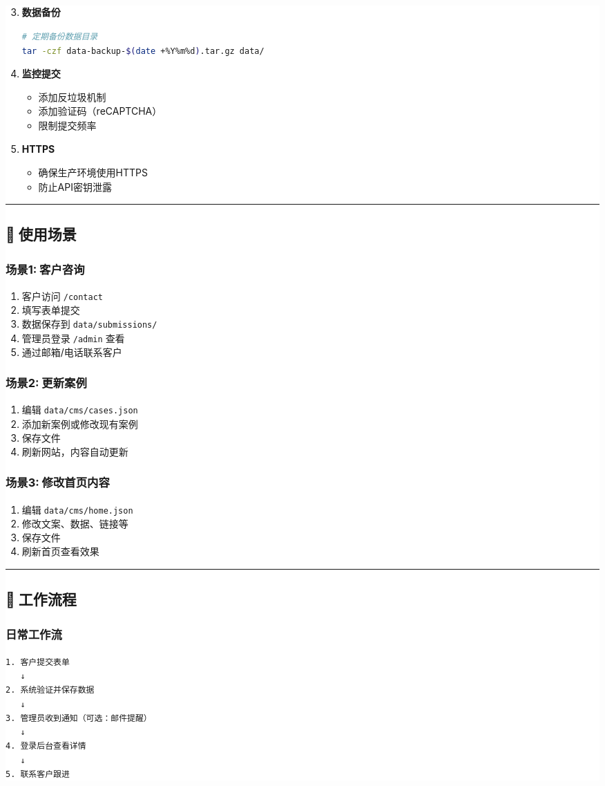 3. **数据备份**
   ```bash
   # 定期备份数据目录
   tar -czf data-backup-$(date +%Y%m%d).tar.gz data/
   ```

4. **监控提交**
   - 添加反垃圾机制
   - 添加验证码（reCAPTCHA）
   - 限制提交频率

5. **HTTPS**
   - 确保生产环境使用HTTPS
   - 防止API密钥泄露

---

## 🎯 使用场景

### 场景1: 客户咨询

1. 客户访问 `/contact`
2. 填写表单提交
3. 数据保存到 `data/submissions/`
4. 管理员登录 `/admin` 查看
5. 通过邮箱/电话联系客户

### 场景2: 更新案例

1. 编辑 `data/cms/cases.json`
2. 添加新案例或修改现有案例
3. 保存文件
4. 刷新网站，内容自动更新

### 场景3: 修改首页内容

1. 编辑 `data/cms/home.json`
2. 修改文案、数据、链接等
3. 保存文件
4. 刷新首页查看效果

---

## 🔄 工作流程

### 日常工作流

```
1. 客户提交表单
   ↓
2. 系统验证并保存数据
   ↓
3. 管理员收到通知（可选：邮件提醒）
   ↓
4. 登录后台查看详情
   ↓
5. 联系客户跟进
```
